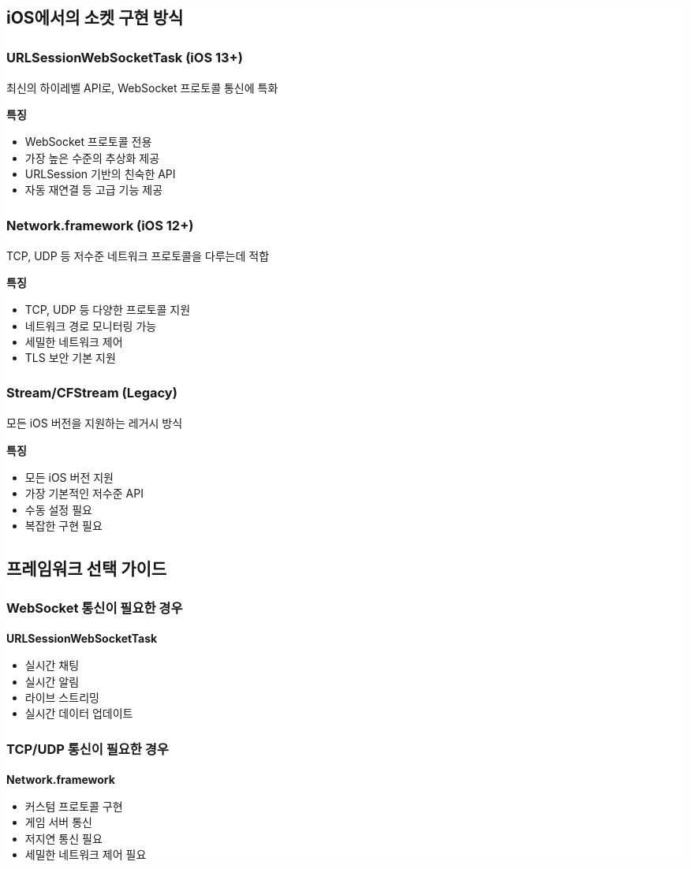 
## iOS에서의 소켓 구현 방식

### URLSessionWebSocketTask (iOS 13+)

최신의 하이레벨 API로, WebSocket 프로토콜 통신에 특화

**특징**

- WebSocket 프로토콜 전용
- 가장 높은 수준의 추상화 제공
- URLSession 기반의 친숙한 API
- 자동 재연결 등 고급 기능 제공

### Network.framework (iOS 12+)

TCP, UDP 등 저수준 네트워크 프로토콜을 다루는데 적합

**특징**

- TCP, UDP 등 다양한 프로토콜 지원
- 네트워크 경로 모니터링 가능
- 세밀한 네트워크 제어
- TLS 보안 기본 지원

### Stream/CFStream (Legacy)

모든 iOS 버전을 지원하는 레거시 방식

**특징**

- 모든 iOS 버전 지원
- 가장 기본적인 저수준 API
- 수동 설정 필요
- 복잡한 구현 필요

## 프레임워크 선택 가이드

### WebSocket 통신이 필요한 경우

**URLSessionWebSocketTask**

- 실시간 채팅
- 실시간 알림
- 라이브 스트리밍
- 실시간 데이터 업데이트

### TCP/UDP 통신이 필요한 경우

**Network.framework**

- 커스텀 프로토콜 구현
- 게임 서버 통신
- 저지연 통신 필요
- 세밀한 네트워크 제어 필요
